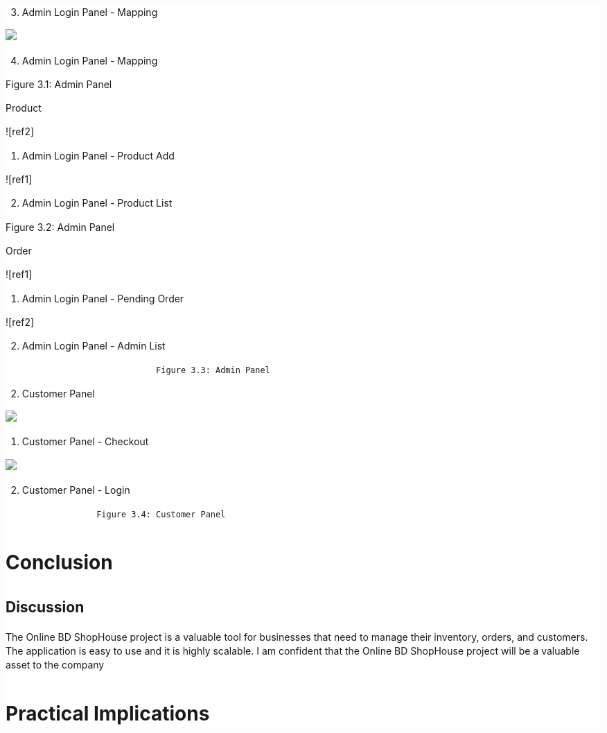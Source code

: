 3) Admin Login Panel - Mapping

![](Aspose.Words.bd4c1fdc-fa8d-47f3-b875-6ad5eca58366.022.png)

4) Admin Login Panel - Mapping

Figure 3.1: Admin Panel

Product

![ref2]

1) Admin Login Panel - Product Add

![ref1]

2) Admin Login Panel - Product List

Figure 3.2: Admin Panel

Order

![ref1]

1) Admin Login Panel - Pending Order

![ref2]

2) Admin Login Panel - Admin List

                                  Figure 3.3: Admin Panel

2. Customer<a name="_page22_x89.86_y178.41"></a> Panel

![](Aspose.Words.bd4c1fdc-fa8d-47f3-b875-6ad5eca58366.023.png)

1) Customer Panel - Checkout

![](Aspose.Words.bd4c1fdc-fa8d-47f3-b875-6ad5eca58366.024.png)

2) Customer Panel - Login

                      Figure 3.4: Customer Panel



# Conclusion

## Discussion

The Online BD ShopHouse project is a valuable tool for businesses that need to manage
their inventory, orders, and customers. The application is easy to use and it is highly
scalable. I am confident that the Online BD ShopHouse project will be a valuable asset
to the company

# Practical Implications
